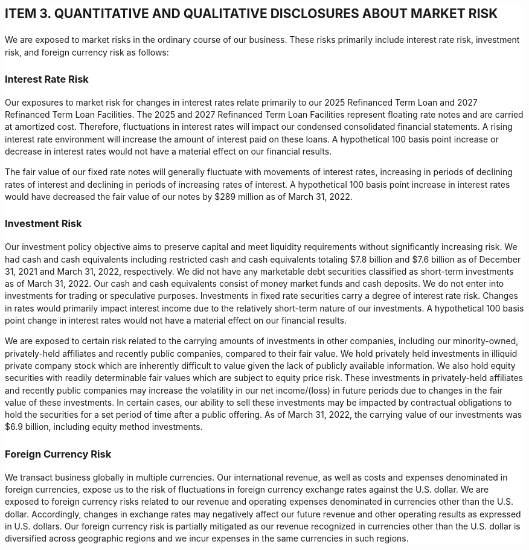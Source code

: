 ## ITEM 3. QUANTITATIVE AND QUALITATIVE DISCLOSURES ABOUT MARKET RISK

We are exposed to market risks in the ordinary course of our business. These risks primarily include interest rate risk, investment risk, and foreign currency risk as follows:

### Interest Rate Risk

Our exposures to market risk for changes in interest rates relate primarily to our 2025 Refinanced Term Loan and 2027 Refinanced Term Loan Facilities. The 2025 and 2027 Refinanced Term Loan Facilities represent floating rate notes and are carried at amortized cost. Therefore, fluctuations in interest rates will impact our condensed consolidated financial statements. A rising interest rate environment will increase the amount of interest paid on these loans. A hypothetical 100 basis point increase or decrease in interest rates would not have a material effect on our financial results.

The fair value of our fixed rate notes will generally fluctuate with movements of interest rates, increasing in periods of declining rates of interest and declining in periods of increasing rates of interest. A hypothetical 100 basis point increase in interest rates would have decreased the fair value of our notes by $289 million as of March 31, 2022.

### Investment Risk

Our investment policy objective aims to preserve capital and meet liquidity requirements without significantly increasing risk. We had cash and cash equivalents including restricted cash and cash equivalents totaling $7.8 billion and $7.6 billion as of December 31, 2021 and March 31, 2022, respectively. We did not have any marketable debt securities classified as short-term investments as of March 31, 2022. Our cash and cash equivalents consist of money market funds and cash deposits. We do not enter into investments for trading or speculative purposes. Investments in fixed rate securities carry a degree of interest rate risk. Changes in rates would primarily impact interest income due to the relatively short-term nature of our investments. A hypothetical 100 basis point change in interest rates would not have a material effect on our financial results.

We are exposed to certain risk related to the carrying amounts of investments in other companies, including our minority-owned, privately-held affiliates and recently public companies, compared to their fair value. We hold privately held investments in illiquid private company stock which are inherently difficult to value given the lack of publicly available information. We also hold equity securities with readily determinable fair values which are subject to equity price risk. These investments in privately-held affiliates and recently public companies may increase the volatility in our net income/(loss) in future periods due to changes in the fair value of these investments. In certain cases, our ability to sell these investments may be impacted by contractual obligations to hold the securities for a set period of time after a public offering. As of March 31, 2022, the carrying value of our investments was $6.9 billion, including equity method investments.

### Foreign Currency Risk

We transact business globally in multiple currencies. Our international revenue, as well as costs and expenses denominated in foreign currencies, expose us to the risk of fluctuations in foreign currency exchange rates against the U.S. dollar. We are exposed to foreign currency risks related to our revenue and operating expenses denominated in currencies other than the U.S. dollar. Accordingly, changes in exchange rates may negatively affect our future revenue and other operating results as expressed in U.S. dollars. Our foreign currency risk is partially mitigated as our revenue recognized in currencies other than the U.S. dollar is diversified across geographic regions and we incur expenses in the same currencies in such regions.
